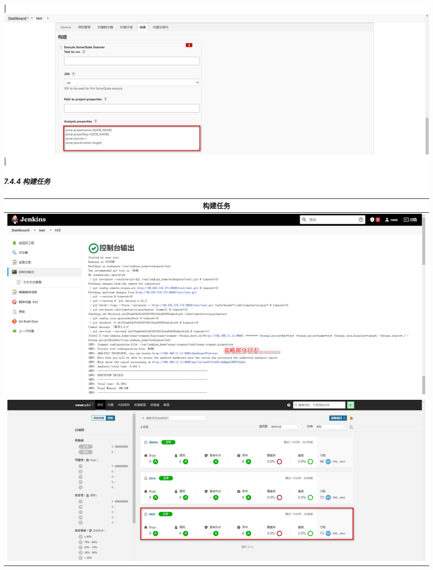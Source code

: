   | <img src="DevOps/image-20211130155849143.png" alt="image-20211130155849143" style="zoom:200%;" /> |

##### 7.4.4 构建任务

|                           构建任务                           |
| :----------------------------------------------------------: |
| ![image-20211130160017465](DevOps/image-20211130160017465.png) |
| ![image-20211130160047648](DevOps/image-20211130160047648.png) |

